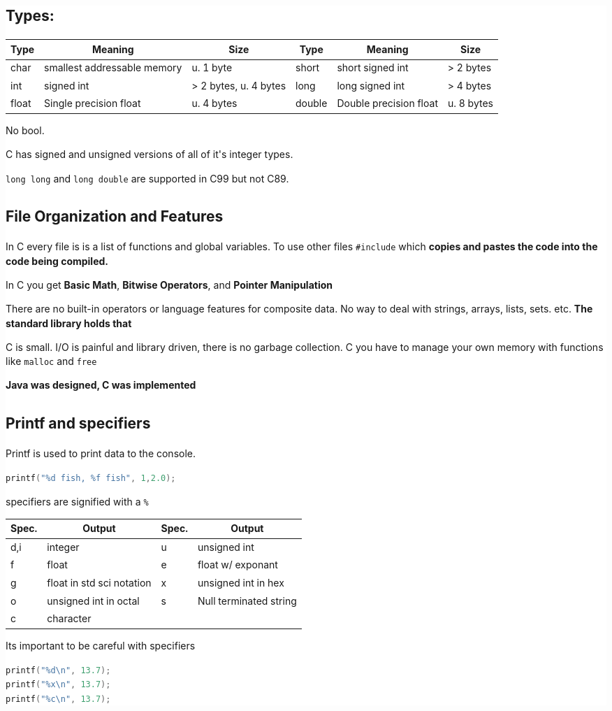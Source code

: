 ## Types:

|Type|Meaning|Size|Type|Meaning|Size|
|----|-------|----|----|-------|----|
|char|smallest addressable memory| u. 1 byte| short| short signed int| > 2 bytes|
|int|signed int| > 2 bytes, u. 4 bytes| long| long signed int| > 4 bytes|
|float|Single precision float| u. 4 bytes| double| Double precision float| u. 8 bytes|

No bool.

C has signed and unsigned versions of all of it's integer types.

``long long`` and ``long double`` are supported in C99 but not C89.


## File Organization and Features

In C every file is is a list of functions and global variables. To use other files ``#include`` which **copies and pastes the code into the code being compiled.**

In C you get **Basic Math**, **Bitwise Operators**, and **Pointer Manipulation**

There are no built-in operators or language features for composite data. No way to deal with strings, arrays, lists, sets. etc. **The standard library holds that**

C is small. I/O is painful and library driven, there is no garbage collection. C you have to manage your own memory with functions like ``malloc`` and ``free``

**Java was designed, C was implemented**

## Printf and specifiers

Printf is used to print data to the console.
```c
printf("%d fish, %f fish", 1,2.0);
```

specifiers are signified with a ``%``

|Spec.|Output|Spec.|Output|
|-----|------|-----|------|
|d,i|integer|u|unsigned int|
|f|float|e|float w/ exponant|
|g|float in std sci notation|x|unsigned int in hex|
|o|unsigned int in octal|s|Null terminated string|
|c|character|

Its important to be careful with specifiers

```c
printf("%d\n", 13.7);
printf("%x\n", 13.7);
printf("%c\n", 13.7);
```

